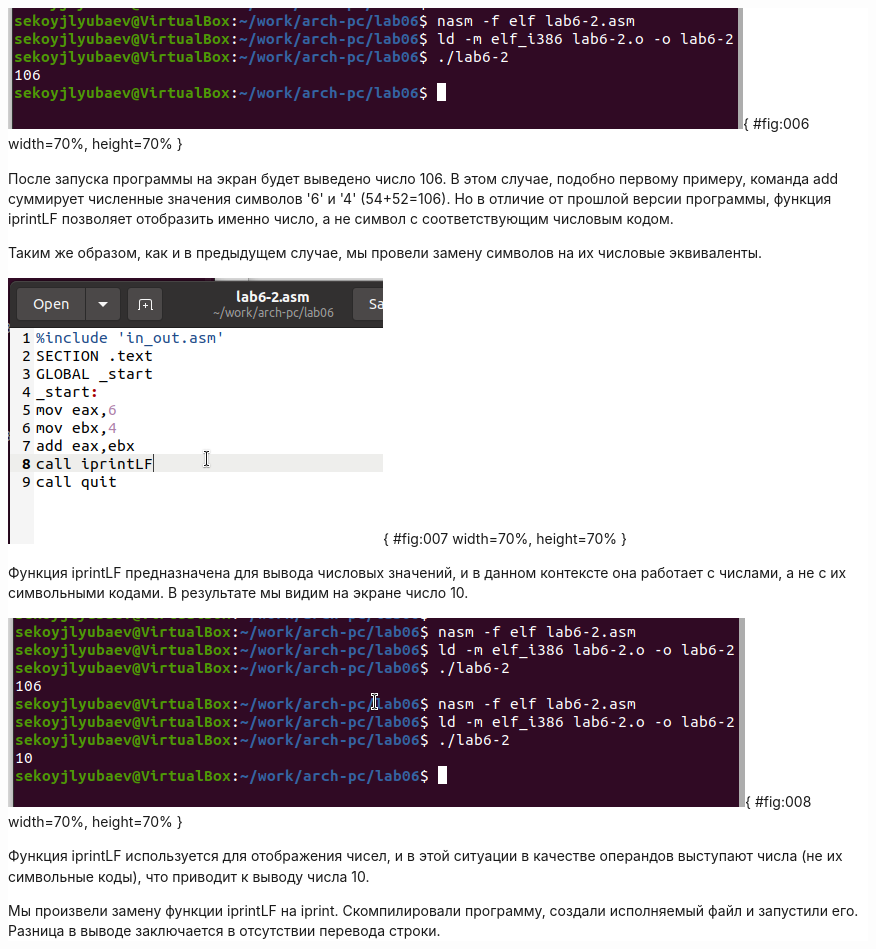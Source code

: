 ![Компиляция и запуск программы lab6-2.asm](image/06.png){ #fig:006 width=70%, height=70% }

После запуска программы на экран будет выведено число 106. 
В этом случае, подобно первому примеру, команда add суммирует численные значения символов 
'6' и '4' (54+52=106). Но в отличие от прошлой версии программы, функция iprintLF позволяет отобразить именно число, а не символ с соответствующим числовым кодом.

Таким же образом, как и в предыдущем случае, мы провели замену символов на их числовые эквиваленты.

![Код программы  lab6-2.asm](image/07.png){ #fig:007 width=70%, height=70% }

Функция iprintLF предназначена для вывода числовых значений, и в данном контексте она работает с числами, а не с их символьными кодами. 
В результате мы видим на экране число 10.

![Компиляция и запуск программы lab6-2.asm](image/08.png){ #fig:008 width=70%, height=70% }

Функция iprintLF используется для отображения чисел, и в этой ситуации в качестве операндов выступают числа 
(не их символьные коды), что приводит к выводу числа 10.

Мы произвели замену функции iprintLF на iprint. 
Скомпилировали программу, создали исполняемый файл и запустили его. 
Разница в выводе заключается в отсутствии перевода строки.
